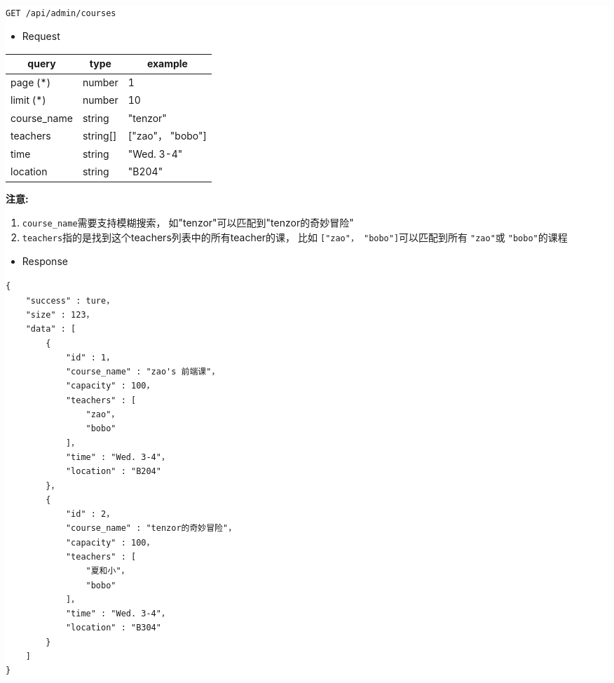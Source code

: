 `GET /api/admin/courses`

- Request

| query       | type     | example          |
| ----------- | -------- | ---------------- |
| page (*)    | number   | 1                |
| limit (*)   | number   | 10               |
| course_name | string   | "tenzor"         |
| teachers    | string[] | ["zao"， "bobo"] |
| time        | string   | "Wed. 3-4"       |
| location    | string   | "B204"           |

**注意:**

1. `course_name`需要支持模糊搜索， 如"tenzor"可以匹配到"tenzor的奇妙冒险"
2. `teachers`指的是找到这个teachers列表中的所有teacher的课， 比如 `["zao"， "bobo"]`可以匹配到所有 `"zao"`或 `"bobo"`的课程

- Response

```
{
	"success" : ture，
	"size" : 123，
	"data" : [
		{
			"id" : 1，
			"course_name" : "zao's 前端课"，
			"capacity" : 100，
			"teachers" : [
				"zao"，
				"bobo"
			]，
			"time" : "Wed. 3-4"，
			"location" : "B204"
		}，
		{
			"id" : 2，
			"course_name" : "tenzor的奇妙冒险"，
			"capacity" : 100，
			"teachers" : [
				"夏和小"，
				"bobo"
			]，
			"time" : "Wed. 3-4"，
			"location" : "B304"
		}
	]
}
```
